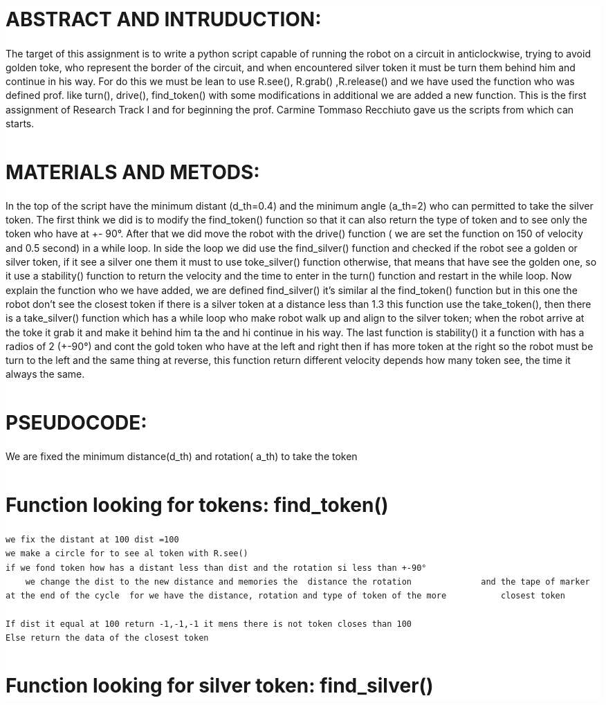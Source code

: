 ABSTRACT AND INTRUDUCTION:
================================

The target of this assignment is to write a python script capable of running the robot on a circuit in anticlockwise, trying to avoid golden toke, who represent the border of the circuit, and when encountered silver token it must be turn them behind him and continue in his way. 
For do this we must be lean to use R.see(), R.grab() ,R.release() and we have used the function who  was defined prof. like  turn(), drive(), find_token() with some modifications in additional we are added a new function.
This is the first assignment of Research Track I and for beginning the prof. Carmine Tommaso Recchiuto gave us the scripts from which can starts.

MATERIALS AND METODS:
================================

In the top of the script have  the minimum distant (d_th=0.4) and the minimum angle (a_th=2) who can permitted to take the silver token.
The first think we did is to modify the find_token() function so that it can also return the type of token and to see only the token who have at +- 90°. 
After that we did move the robot with the drive() function ( we are set the function on 150 of velocity and 0.5 second)  in a while loop.
In side the loop we did use the find_silver() function and  checked  if the robot see a golden or silver token, if it see a silver one them it must to use toke_silver() function otherwise, that means that have see the golden one, so it use  a stability() function to return the velocity and the time to enter in the turn() function and restart in the while loop.
Now explain the function who we have added, we are defined find_silver() it’s similar al the find_token() function but in this one the robot don’t see the closest token if there is a silver token at a distance less than 1.3 this function use the take_token(), then there is a take_silver() function which has a while loop who make robot walk up and align to the silver token; when the robot arrive at the toke it grab it and make it behind him ta the and hi continue in his way.
The last function is stability() it a function with has a radios of 2 (+-90°)  and cont the gold token who have at the left and right then if has more token at the right so the robot must be turn to the left and the same thing at reverse, this function return different velocity depends how many token see, the time it always the same.


PSEUDOCODE:
================================


We are fixed the minimum distance(d_th) and rotation( a_th) to take the token

# Function looking for tokens:				   find_token()

	we fix the distant at 100 dist =100
	we make a circle for to see al token with R.see()
	if we fond token how has a distant less than dist and the rotation si less than +-90°
	 	we change the dist to the new distance and memories the  distance the rotation 				and the tape of marker 
	at the end of the cycle  for we have the distance, rotation and type of token of the more 			closest token

	If dist it equal at 100 return -1,-1,-1 it mens there is not token closes than 100
	Else return the data of the closest token
# Function looking for silver token: 			find_silver()
